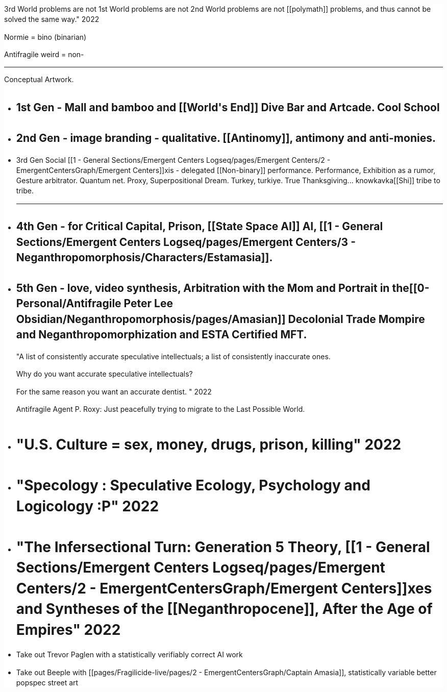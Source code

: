   3rd World problems are not 1st World problems are not 2nd World problems are not [[polymath]] problems, and thus cannot be solved the same way."
  2022
  
  
  
  
  
  
  
  Normie = bino (binarian)
  
  Antifragile weird = non-
  
  
  
  
  
  ---
  
  
  
  Conceptual Artwork.
- 1st Gen - Mall and bamboo and [[World's End]] Dive Bar and Artcade. Cool School
  ---
- 2nd Gen - image branding - qualitative. [[Antinomy]], antimony and anti-monies. 
  ---
- 3rd Gen Social [[1 - General Sections/Emergent Centers Logseq/pages/Emergent Centers/2 - EmergentCentersGraph/Emergent Centers]]xis - delegated [[Non-binary]] performance. Performance, Exhibition as a rumor, Gesture arbitrator. Quantum net. Proxy, Superpositional Dream.  Turkey, turkiye. True Thanksgiving... knowkavka[[Shi]] tribe to tribe.
  
  ---
- 4th Gen -  for Critical Capital, Prison, [[State Space AI]] AI, [[1 - General Sections/Emergent Centers Logseq/pages/Emergent Centers/3 - Neganthropomorphosis/Characters/Estamasia]].
  ---
- 5th Gen - love, video synthesis, Arbitration with the Mom and Portrait in the[[0-Personal/Antifragile Peter Lee Obsidian/Neganthropomorphosis/pages/Amasian]] Decolonial Trade Mompire and Neganthropomorphization and ESTA Certified MFT.
  ---
  
  
  
  
  
  
  
  
  
  "A list of consistently accurate speculative intellectuals; a list of consistently inaccurate ones.
  
  Why do you want accurate speculative intellectuals? 
  
  For the same reason you want an accurate dentist. " 2022
  
  
  
  
  
  
  
  
  
  
  
  
  Antifragile Agent P. Roxy: Just peacefully trying to migrate to the Last Possible World.
- # "U.S. Culture = sex, money, drugs, prison, killing" 2022
- # "Specology : Speculative Ecology, Psychology and Logicology :P" 2022
- # "The Infersectional Turn: Generation 5 Theory, [[1 - General Sections/Emergent Centers Logseq/pages/Emergent Centers/2 - EmergentCentersGraph/Emergent Centers]]xes and Syntheses of the [[Neganthropocene]], After the Age of Empires" 2022
- Take out Trevor Paglen with a statistically verifiably correct AI work
- Take out Beeple with [[pages/Fragilicide-live/pages/2 - EmergentCentersGraph/Captain Amasia]], statistically variable better popspec street art
  